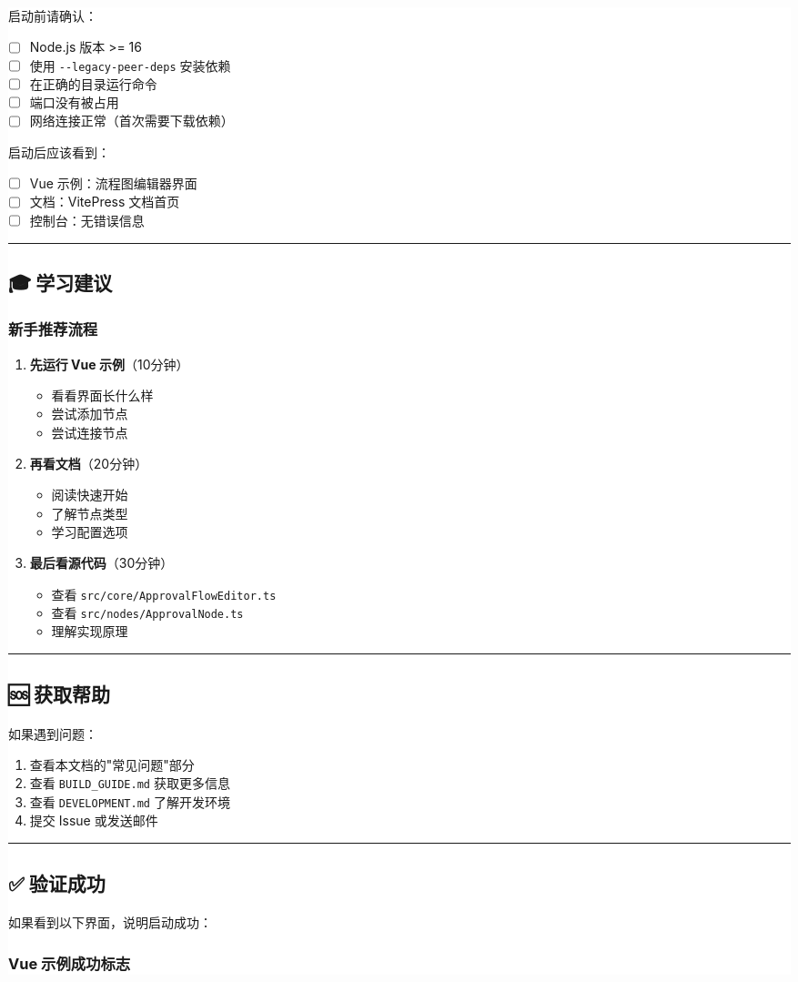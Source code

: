 启动前请确认：

- [ ] Node.js 版本 >= 16
- [ ] 使用 `--legacy-peer-deps` 安装依赖
- [ ] 在正确的目录运行命令
- [ ] 端口没有被占用
- [ ] 网络连接正常（首次需要下载依赖）

启动后应该看到：

- [ ] Vue 示例：流程图编辑器界面
- [ ] 文档：VitePress 文档首页
- [ ] 控制台：无错误信息

---

## 🎓 学习建议

### 新手推荐流程

1. **先运行 Vue 示例**（10分钟）
   - 看看界面长什么样
   - 尝试添加节点
   - 尝试连接节点

2. **再看文档**（20分钟）
   - 阅读快速开始
   - 了解节点类型
   - 学习配置选项

3. **最后看源代码**（30分钟）
   - 查看 `src/core/ApprovalFlowEditor.ts`
   - 查看 `src/nodes/ApprovalNode.ts`
   - 理解实现原理

---

## 🆘 获取帮助

如果遇到问题：

1. 查看本文档的"常见问题"部分
2. 查看 `BUILD_GUIDE.md` 获取更多信息
3. 查看 `DEVELOPMENT.md` 了解开发环境
4. 提交 Issue 或发送邮件

---

## ✅ 验证成功

如果看到以下界面，说明启动成功：

### Vue 示例成功标志
